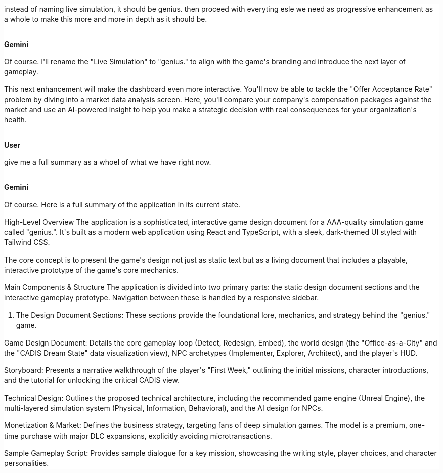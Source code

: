 instead of naming live simulation, it should be genius.
then proceed with everyting esle we need as progressive enhancement as a whole to make this more and more in depth as it should be.

---

**Gemini**

Of course. I'll rename the "Live Simulation" to "genius." to align with the game's branding and introduce the next layer of gameplay.

This next enhancement will make the dashboard even more interactive. You'll now be able to tackle the "Offer Acceptance Rate" problem by diving into a market data analysis screen. Here, you'll compare your company's compensation packages against the market and use an AI-powered insight to help you make a strategic decision with real consequences for your organization's health.

---

**User**

give me a full summary as a whoel of what we have right now.

---

**Gemini**

Of course. Here is a full summary of the application in its current state.

High-Level Overview
The application is a sophisticated, interactive game design document for a AAA-quality simulation game called "genius.". It's built as a modern web application using React and TypeScript, with a sleek, dark-themed UI styled with Tailwind CSS.

The core concept is to present the game's design not just as static text but as a living document that includes a playable, interactive prototype of the game's core mechanics.

Main Components & Structure
The application is divided into two primary parts: the static design document sections and the interactive gameplay prototype. Navigation between these is handled by a responsive sidebar.

1. The Design Document Sections:
These sections provide the foundational lore, mechanics, and strategy behind the "genius." game.

Game Design Document: Details the core gameplay loop (Detect, Redesign, Embed), the world design (the "Office-as-a-City" and the "CADIS Dream State" data visualization view), NPC archetypes (Implementer, Explorer, Architect), and the player's HUD.

Storyboard: Presents a narrative walkthrough of the player's "First Week," outlining the initial missions, character introductions, and the tutorial for unlocking the critical CADIS view.

Technical Design: Outlines the proposed technical architecture, including the recommended game engine (Unreal Engine), the multi-layered simulation system (Physical, Information, Behavioral), and the AI design for NPCs.

Monetization & Market: Defines the business strategy, targeting fans of deep simulation games. The model is a premium, one-time purchase with major DLC expansions, explicitly avoiding microtransactions.

Sample Gameplay Script: Provides sample dialogue for a key mission, showcasing the writing style, player choices, and character personalities.
